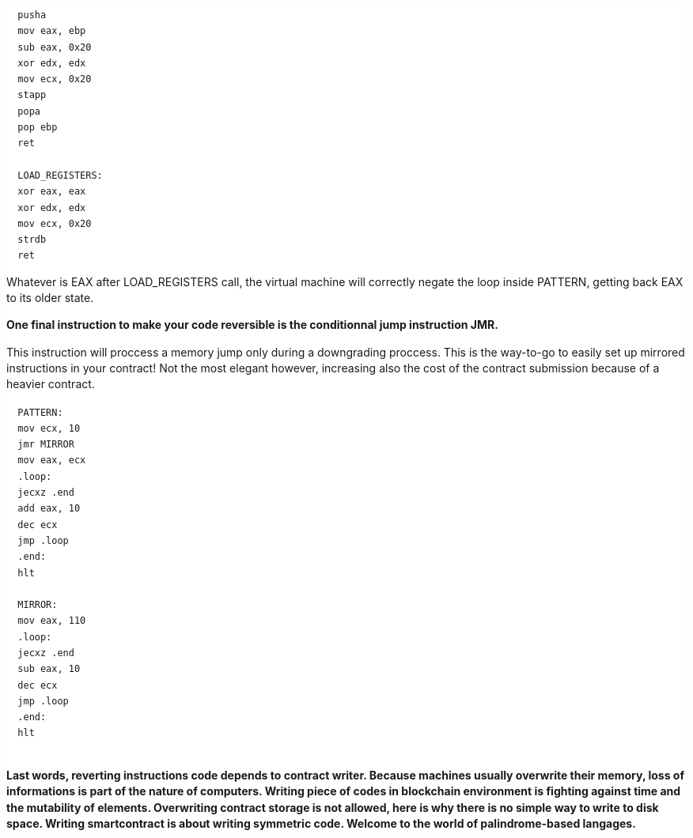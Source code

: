 ```
  pusha
  mov eax, ebp
  sub eax, 0x20
  xor edx, edx
  mov ecx, 0x20
  stapp 
  popa
  pop ebp
  ret
  
  LOAD_REGISTERS:
  xor eax, eax
  xor edx, edx
  mov ecx, 0x20
  strdb
  ret
```
Whatever is EAX after LOAD_REGISTERS call, the virtual machine will correctly negate the loop inside PATTERN, getting back EAX to its older state. 

**One final instruction to make your code reversible is the conditionnal jump instruction JMR.** 

This instruction will proccess a memory jump only during a downgrading proccess. This is the way-to-go to easily set up mirrored instructions in your contract!
Not the most elegant however, increasing also the cost of the contract submission because of a heavier contract. 

```
  PATTERN:
  mov ecx, 10
  jmr MIRROR
  mov eax, ecx
  .loop:
  jecxz .end
  add eax, 10
  dec ecx
  jmp .loop
  .end:
  hlt
  
  MIRROR:
  mov eax, 110
  .loop:
  jecxz .end
  sub eax, 10
  dec ecx
  jmp .loop
  .end:
  hlt
  
```

**Last words, reverting instructions code depends to contract writer. Because machines usually overwrite their memory, loss of informations is part of the nature of 
computers. Writing piece of codes in blockchain environment is fighting against time and the mutability of elements. Overwriting contract storage is not allowed, here is why there is no simple way to write to disk space. Writing smartcontract is about writing symmetric code. Welcome to the world of palindrome-based langages.**
